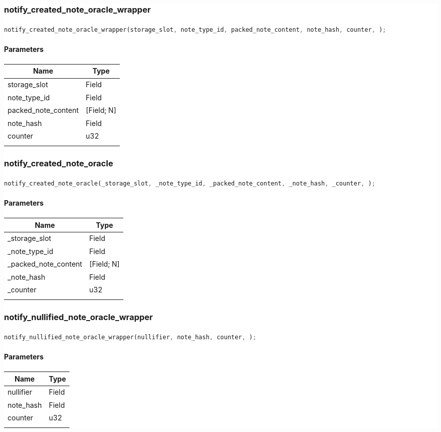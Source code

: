 ### notify_created_note_oracle_wrapper

```rust
notify_created_note_oracle_wrapper(storage_slot, note_type_id, packed_note_content, note_hash, counter, );
```

#### Parameters
| Name | Type |
| --- | --- |
| storage_slot | Field |
| note_type_id | Field |
| packed_note_content | [Field; N] |
| note_hash | Field |
| counter | u32 |
|  |  |

### notify_created_note_oracle

```rust
notify_created_note_oracle(_storage_slot, _note_type_id, _packed_note_content, _note_hash, _counter, );
```

#### Parameters
| Name | Type |
| --- | --- |
| _storage_slot | Field |
| _note_type_id | Field |
| _packed_note_content | [Field; N] |
| _note_hash | Field |
| _counter | u32 |
|  |  |

### notify_nullified_note_oracle_wrapper

```rust
notify_nullified_note_oracle_wrapper(nullifier, note_hash, counter, );
```

#### Parameters
| Name | Type |
| --- | --- |
| nullifier | Field |
| note_hash | Field |
| counter | u32 |
|  |  |
